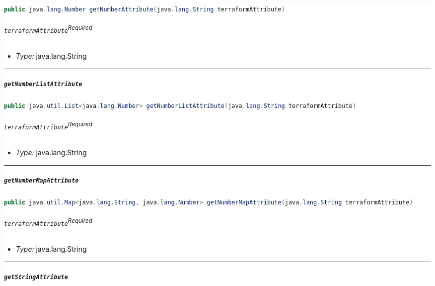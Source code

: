 ```java
public java.lang.Number getNumberAttribute(java.lang.String terraformAttribute)
```

###### `terraformAttribute`<sup>Required</sup> <a name="terraformAttribute" id="@cdktf/provider-opentelekomcloud.dataOpentelekomcloudErAssociationsV3.DataOpentelekomcloudErAssociationsV3.getNumberAttribute.parameter.terraformAttribute"></a>

- *Type:* java.lang.String

---

##### `getNumberListAttribute` <a name="getNumberListAttribute" id="@cdktf/provider-opentelekomcloud.dataOpentelekomcloudErAssociationsV3.DataOpentelekomcloudErAssociationsV3.getNumberListAttribute"></a>

```java
public java.util.List<java.lang.Number> getNumberListAttribute(java.lang.String terraformAttribute)
```

###### `terraformAttribute`<sup>Required</sup> <a name="terraformAttribute" id="@cdktf/provider-opentelekomcloud.dataOpentelekomcloudErAssociationsV3.DataOpentelekomcloudErAssociationsV3.getNumberListAttribute.parameter.terraformAttribute"></a>

- *Type:* java.lang.String

---

##### `getNumberMapAttribute` <a name="getNumberMapAttribute" id="@cdktf/provider-opentelekomcloud.dataOpentelekomcloudErAssociationsV3.DataOpentelekomcloudErAssociationsV3.getNumberMapAttribute"></a>

```java
public java.util.Map<java.lang.String, java.lang.Number> getNumberMapAttribute(java.lang.String terraformAttribute)
```

###### `terraformAttribute`<sup>Required</sup> <a name="terraformAttribute" id="@cdktf/provider-opentelekomcloud.dataOpentelekomcloudErAssociationsV3.DataOpentelekomcloudErAssociationsV3.getNumberMapAttribute.parameter.terraformAttribute"></a>

- *Type:* java.lang.String

---

##### `getStringAttribute` <a name="getStringAttribute" id="@cdktf/provider-opentelekomcloud.dataOpentelekomcloudErAssociationsV3.DataOpentelekomcloudErAssociationsV3.getStringAttribute"></a>
